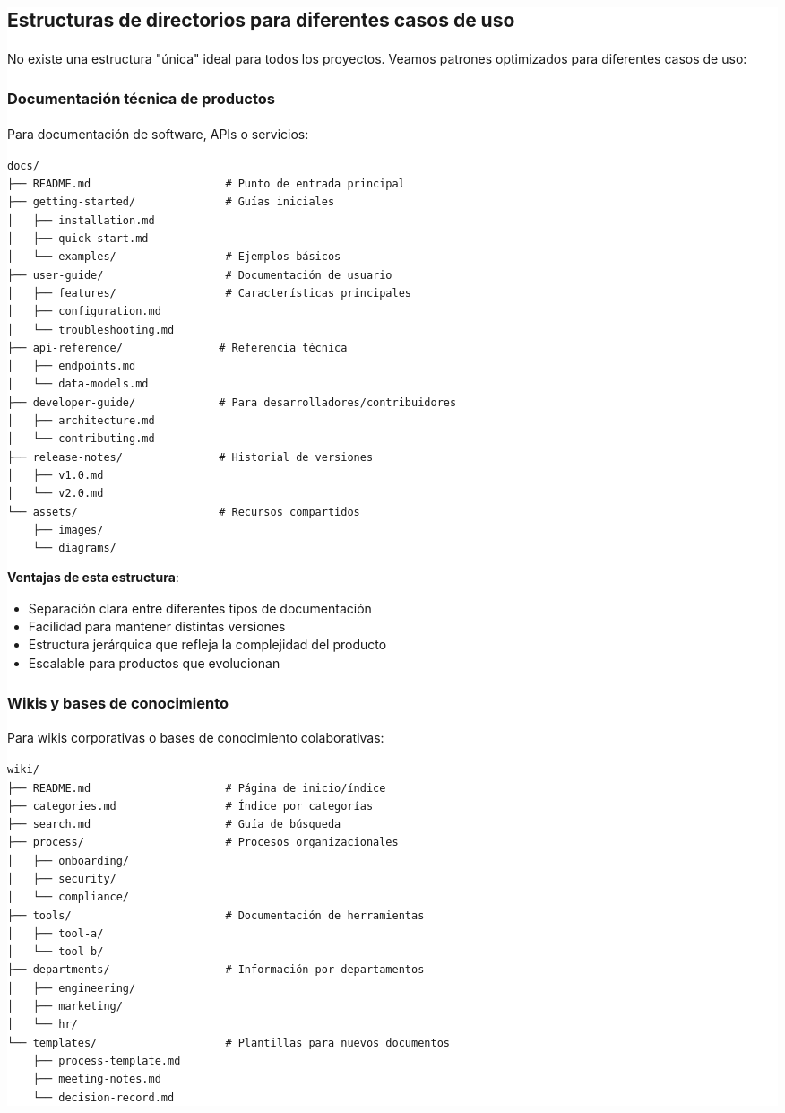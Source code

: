 ## Estructuras de directorios para diferentes casos de uso

No existe una estructura "única" ideal para todos los proyectos. Veamos patrones optimizados para diferentes casos de uso:

### Documentación técnica de productos

Para documentación de software, APIs o servicios:

```
docs/
├── README.md                     # Punto de entrada principal
├── getting-started/              # Guías iniciales
│   ├── installation.md
│   ├── quick-start.md
│   └── examples/                 # Ejemplos básicos
├── user-guide/                   # Documentación de usuario
│   ├── features/                 # Características principales
│   ├── configuration.md
│   └── troubleshooting.md
├── api-reference/               # Referencia técnica
│   ├── endpoints.md
│   └── data-models.md
├── developer-guide/             # Para desarrolladores/contribuidores
│   ├── architecture.md
│   └── contributing.md
├── release-notes/               # Historial de versiones
│   ├── v1.0.md
│   └── v2.0.md
└── assets/                      # Recursos compartidos
    ├── images/
    └── diagrams/
```

**Ventajas de esta estructura**:
- Separación clara entre diferentes tipos de documentación
- Facilidad para mantener distintas versiones
- Estructura jerárquica que refleja la complejidad del producto
- Escalable para productos que evolucionan

### Wikis y bases de conocimiento

Para wikis corporativas o bases de conocimiento colaborativas:

```
wiki/
├── README.md                     # Página de inicio/índice
├── categories.md                 # Índice por categorías
├── search.md                     # Guía de búsqueda
├── process/                      # Procesos organizacionales
│   ├── onboarding/
│   ├── security/
│   └── compliance/
├── tools/                        # Documentación de herramientas
│   ├── tool-a/
│   └── tool-b/
├── departments/                  # Información por departamentos
│   ├── engineering/
│   ├── marketing/
│   └── hr/
└── templates/                    # Plantillas para nuevos documentos
    ├── process-template.md
    ├── meeting-notes.md
    └── decision-record.md
```
